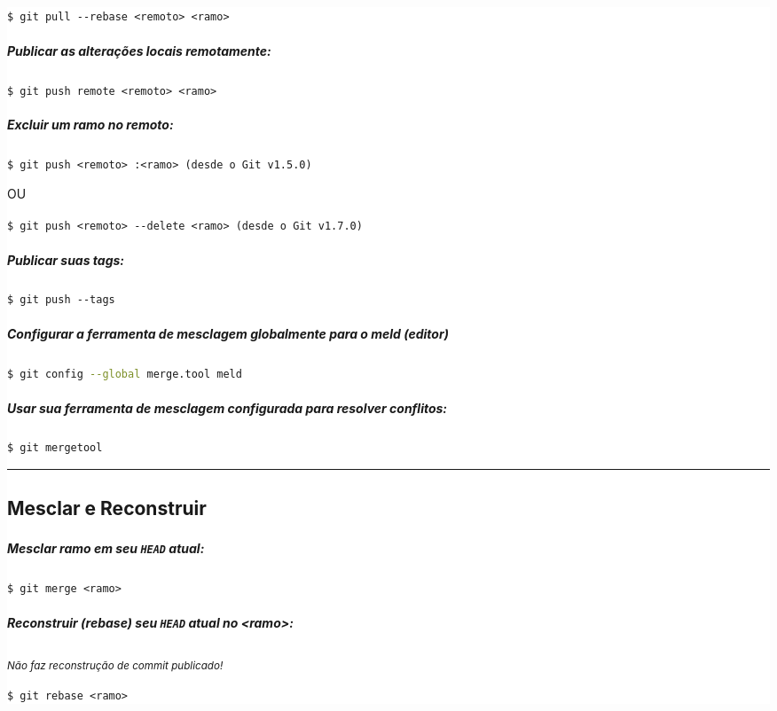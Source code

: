 ```
$ git pull --rebase <remoto> <ramo>
```

##### Publicar as alterações locais remotamente:

```
$ git push remote <remoto> <ramo>
```

##### Excluir um ramo no remoto:

```
$ git push <remoto> :<ramo> (desde o Git v1.5.0)
```

OU

```
$ git push <remoto> --delete <ramo> (desde o Git v1.7.0)
```

##### Publicar suas _tags_:

```
$ git push --tags
```

##### Configurar a ferramenta de mesclagem globalmente para o meld (editor)

```bash
$ git config --global merge.tool meld
```

##### Usar sua ferramenta de mesclagem configurada para resolver conflitos:

```
$ git mergetool
```

<hr>

## Mesclar e Reconstruir

##### Mesclar ramo em seu `HEAD` atual:

```
$ git merge <ramo>
```

##### Reconstruir (rebase) seu `HEAD` atual no &lt;ramo&gt;:<br>

<em><sub>Não faz reconstrução de _commit_ publicado!</sub></em>

```
$ git rebase <ramo>
```
